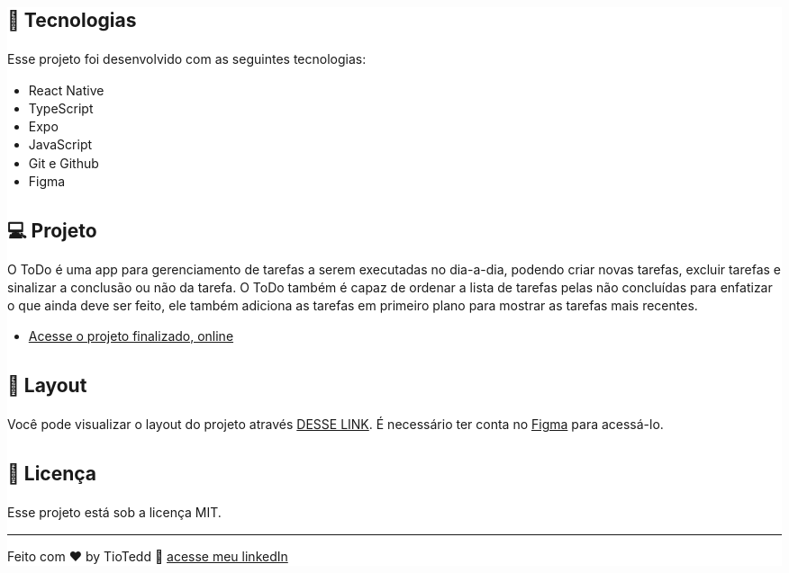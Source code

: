 ## 🚀 Tecnologias

Esse projeto foi desenvolvido com as seguintes tecnologias:

- React Native
- TypeScript
- Expo
- JavaScript
- Git e Github
- Figma

## 💻 Projeto

O ToDo é uma app para gerenciamento de tarefas a serem executadas no dia-a-dia, podendo criar novas tarefas, excluir tarefas e sinalizar a conclusão ou não da tarefa. O ToDo também é capaz de ordenar a lista de tarefas pelas não concluídas para enfatizar o que ainda deve ser feito, ele também adiciona as tarefas em primeiro plano para mostrar as tarefas mais recentes.

- [Acesse o projeto finalizado, online](https://github.com/Tiotedd/appToDoList)


## 🔖 Layout

Você pode visualizar o layout do projeto através [DESSE LINK](https://www.figma.com/file/pPNPFn8tZEb520qska5dzi/ToDo-List-Copy?fuid=1191860315836009407). É necessário ter conta no [Figma](https://figma.com) para acessá-lo.

## :memo: Licença

Esse projeto está sob a licença MIT.

---

Feito com ♥ by TioTedd :wave: [acesse meu linkedIn](https://www.linkedin.com/in/andrelsbrito/)
